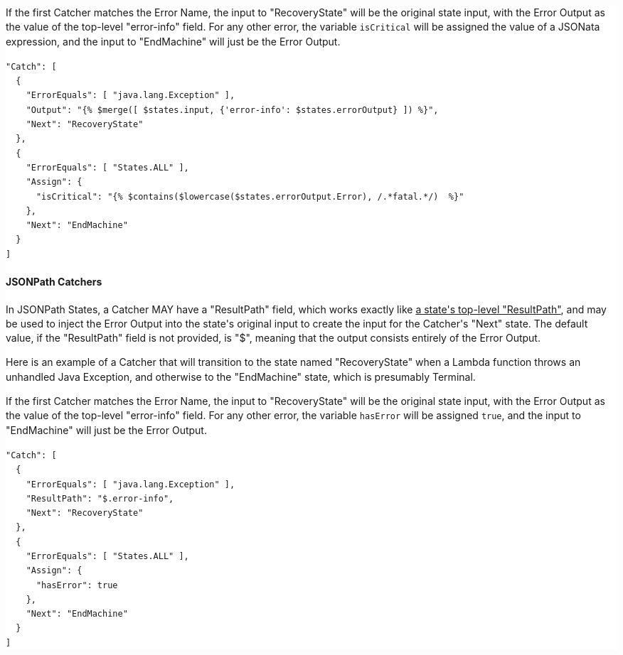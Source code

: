 If the first Catcher matches the Error Name, the input to
\"RecoveryState\" will be the original state input, with the Error
Output as the value of the top-level \"error-info\" field. For any other
error, the variable `isCritical` will be assigned the value of a JSONata
expression, and the input to \"EndMachine\" will just be the Error
Output.

``` 
"Catch": [
  {
    "ErrorEquals": [ "java.lang.Exception" ],
    "Output": "{% $merge([ $states.input, {'error-info': $states.errorOutput} ]) %}",
    "Next": "RecoveryState"
  },
  {
    "ErrorEquals": [ "States.ALL" ],
    "Assign": {
      "isCritical": "{% $contains($lowercase($states.errorOutput.Error), /.*fatal.*/)  %}"
    },
    "Next": "EndMachine"
  }
]
```

#### JSONPath Catchers

In JSONPath States, a Catcher MAY have a \"ResultPath\" field, which
works exactly like [a state's top-level \"ResultPath\"](#filters), and
may be used to inject the Error Output into the state's original input
to create the input for the Catcher's \"Next\" state. The default value,
if the \"ResultPath\" field is not provided, is \"\$\", meaning that the
output consists entirely of the Error Output.

Here is an example of a Catcher that will transition to the state named
\"RecoveryState\" when a Lambda function throws an unhandled Java
Exception, and otherwise to the \"EndMachine\" state, which is
presumably Terminal.

If the first Catcher matches the Error Name, the input to
\"RecoveryState\" will be the original state input, with the Error
Output as the value of the top-level \"error-info\" field. For any other
error, the variable `hasError` will be assigned `true`, and the input to
\"EndMachine\" will just be the Error Output.

``` 
"Catch": [
  {
    "ErrorEquals": [ "java.lang.Exception" ],
    "ResultPath": "$.error-info",
    "Next": "RecoveryState"
  },
  {
    "ErrorEquals": [ "States.ALL" ],
    "Assign": {
      "hasError": true
    },
    "Next": "EndMachine"
  }
]
```
